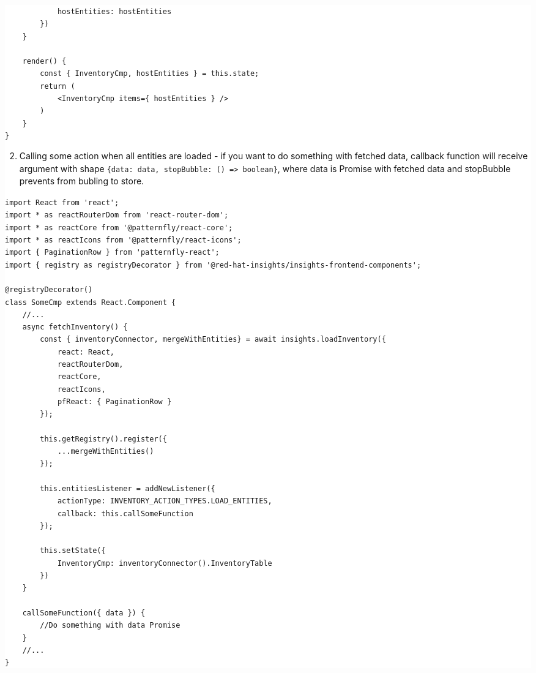 ```JSX
            hostEntities: hostEntities
        })
    }

    render() {
        const { InventoryCmp, hostEntities } = this.state;
        return (
            <InventoryCmp items={ hostEntities } />
        )
    }
}
```

2) Calling some action when all entities are loaded - if you want to do something with fetched data, callback function will receive argument with shape `{data: data, stopBubble: () => boolean}`, where data is Promise with fetched data and stopBubble prevents from bubling to store.
```JSX
import React from 'react';
import * as reactRouterDom from 'react-router-dom';
import * as reactCore from '@patternfly/react-core';
import * as reactIcons from '@patternfly/react-icons';
import { PaginationRow } from 'patternfly-react';
import { registry as registryDecorator } from '@red-hat-insights/insights-frontend-components';

@registryDecorator()
class SomeCmp extends React.Component {
    //...
    async fetchInventory() {
        const { inventoryConnector, mergeWithEntities} = await insights.loadInventory({
            react: React,
            reactRouterDom,
            reactCore,
            reactIcons,
            pfReact: { PaginationRow }
        });

        this.getRegistry().register({
            ...mergeWithEntities()
        });

        this.entitiesListener = addNewListener({
            actionType: INVENTORY_ACTION_TYPES.LOAD_ENTITIES,
            callback: this.callSomeFunction
        });

        this.setState({
            InventoryCmp: inventoryConnector().InventoryTable
        })
    }

    callSomeFunction({ data }) {
        //Do something with data Promise
    }
    //...
}
```
